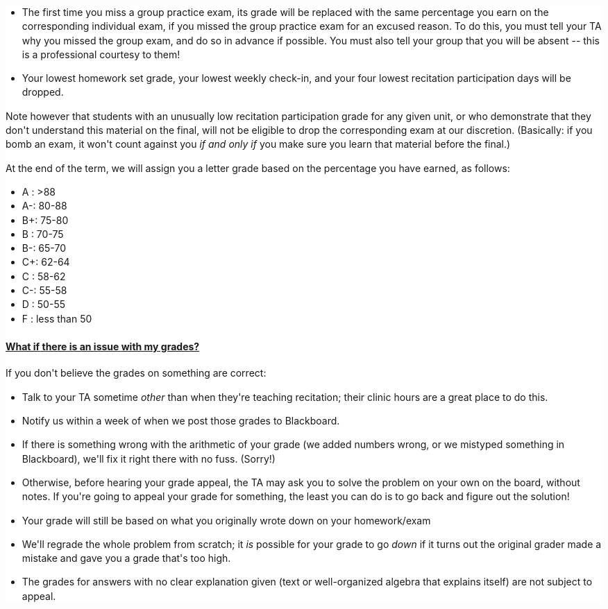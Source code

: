 * The first time you miss a group practice exam, its grade will be replaced with the same percentage you earn on the corresponding individual exam, if you
missed the group practice exam for an excused reason.
To do this, you must tell your TA why you missed the group exam, and do so in advance if possible. You must also
tell your group that you will be absent -- this is a professional courtesy to them!

* Your lowest homework set grade, your lowest weekly check-in, and your four lowest recitation participation days will be dropped.  

Note however that students with an unusually low recitation participation grade for any given unit, or
who demonstrate that they don't understand this material on the final, will not be eligible to drop the
corresponding exam at our discretion. (Basically: if you bomb an exam, it won't count against you
*if and only if* you make sure you learn that material before the final.)

At the end of the term, we will assign you a letter grade based on the percentage you have earned, as follows:


- A : >88
- A-: 80-88
- B+: 75-80
- B : 70-75
- B-: 65-70
- C+: 62-64
- C : 58-62
- C-: 55-58
- D : 50-55
- F : less than 50

<a id="gradecorrection"></a>
#### [What if there is an issue with my grades?](#gradecorrection)


If you don't believe the grades on something are correct:

* Talk to your TA sometime *other* than when they're teaching recitation; their clinic hours are a great place to do this.

* Notify us within a week of when we post those grades to Blackboard.

* If there is something wrong with the arithmetic of your grade (we added numbers wrong, or we mistyped something in Blackboard), we'll fix it right there with no fuss. (Sorry!)

* Otherwise, before hearing your grade appeal, the TA may ask you to solve the problem on your own on the board, without notes. If you're going to appeal your grade for something, the least you can do is to go back and figure out the solution!

* Your grade will still be based on what you originally wrote down on your homework/exam

* We'll regrade the whole problem from scratch; it *is* possible for your grade to go *down* if it turns out the original grader made a mistake and gave you a grade that's too high.

* The grades for answers with no clear explanation given (text or well-organized algebra that explains itself)
are not subject to appeal. 
